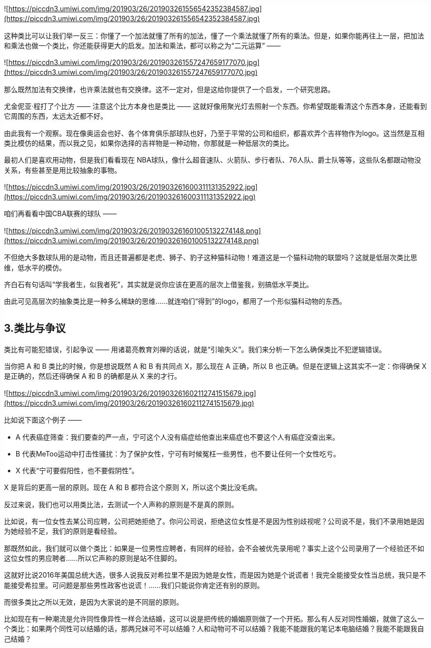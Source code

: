 ![https://piccdn3.umiwi.com/img/201903/26/201903261556542352384587.jpg](https://piccdn3.umiwi.com/img/201903/26/201903261556542352384587.jpg)

这种类比可以让我们举一反三：你懂了一个加法就懂了所有的加法，懂了一个乘法就懂了所有的乘法。但是，如果你能再往上一层，把加法和乘法也做一个类比，你还能获得更大的启发。加法和乘法，都可以称之为“二元运算” —— 

![https://piccdn3.umiwi.com/img/201903/26/201903261557247659177070.jpg](https://piccdn3.umiwi.com/img/201903/26/201903261557247659177070.jpg)

那么既然加法有交换律，也许乘法就也有交换律。这不一定对，但是这给你提供了一个启发，一个研究思路。

尤金伲亚·程打了个比方 —— 注意这个比方本身也是类比 —— 这就好像用聚光灯去照射一个东西。你希望既能看清这个东西本身，还能看到它周围的东西，太远太近都不好。

由此我有一个观察。现在像奥运会也好、各个体育俱乐部球队也好，乃至于平常的公司和组织，都喜欢弄个吉祥物作为logo。这当然是互相类比模仿的结果，而以我之见，如果你选择的吉祥物是一种动物，你那就是一种低层次的类比。

最初人们是喜欢用动物，但是我们看看现在 NBA球队，像什么超音速队、火箭队、步行者队、76人队、爵士队等等，这些队名都跟动物没关系，有些甚至是用比较抽象的事物。

![https://piccdn3.umiwi.com/img/201903/26/201903261600311131352922.jpg](https://piccdn3.umiwi.com/img/201903/26/201903261600311131352922.jpg)

咱们再看看中国CBA联赛的球队 —— 

![https://piccdn3.umiwi.com/img/201903/26/201903261601005132274148.png](https://piccdn3.umiwi.com/img/201903/26/201903261601005132274148.png)

不但绝大多数球队用的是动物，而且还普遍都是老虎、狮子、豹子这种猫科动物！难道这是一个猫科动物的联盟吗？这就是低层次类比思维，低水平的模仿。

齐白石有句话叫“学我者生，似我者死”，其实就是说你应该在更高的层次上借鉴我，别搞低水平类比。

由此可见高层次的抽象类比是一种多么稀缺的思维……就连咱们“得到”的logo，都用了一个形似猫科动物的东西。

## 3.类比与争议

类比有可能犯错误，引起争议 —— 用诸葛亮教育刘禅的话说，就是“引喻失义”。我们来分析一下怎么确保类比不犯逻辑错误。

当你把 A 和 B 类比的时候，你是想说既然 A 和 B 有共同点 X，那么现在 A 正确，所以 B 也正确。但是在逻辑上这其实不一定：你得确保 X 是正确的，然后还得确保 A 和 B 的确都是从 X 来的才行。

![https://piccdn3.umiwi.com/img/201903/26/201903261602112741515679.jpg](https://piccdn3.umiwi.com/img/201903/26/201903261602112741515679.jpg)

比如说下面这个例子 ——

* A 代表癌症筛查：我们要查的严一点，宁可这个人没有癌症给他查出来癌症也不要这个人有癌症没查出来。

* B 代表MeToo运动中打击性骚扰：为了保护女性，宁可有时候冤枉一些男性，也不要让任何一个女性吃亏。

* X 代表“宁可要假阳性，也不要假阴性”。

X 是背后的更高一层的原则。现在 A 和 B 都符合这个原则 X，所以这个类比没毛病。

反过来说，我们也可以用类比法，去测试一个人声称的原则是不是真的原则。

比如说，有一位女性去某公司应聘，公司把她拒绝了。你问公司说，拒绝这位女性是不是因为性别歧视呢？公司说不是，我们不录用她是因为她经验不足，我们的原则是看经验。

那既然如此，我们就可以做个类比：如果是一位男性应聘者，有同样的经验，会不会被优先录用呢？事实上这个公司录用了一个经验还不如这位女性的男应聘者……所以它声称的原则是站不住脚的。

这就好比说2016年美国总统大选，很多人说我反对希拉里不是因为她是女性，而是因为她是个说谎者！我完全能接受女性当总统，我只是不能接受希拉里。可问题是那些男性政客也说谎！……我们只能说你肯定还有别的原则。

而很多类比之所以无效，是因为大家说的是不同层的原则。

比如现在有一种潮流是允许同性像异性一样合法结婚，这可以说是把传统的婚姻原则做了一个开拓。那么有人反对同性婚姻，就做了这么一个类比：如果两个同性可以结婚的话，那两兄妹可不可以结婚？人和动物可不可以结婚？我能不能跟我的笔记本电脑结婚？我能不能跟我自己结婚？
